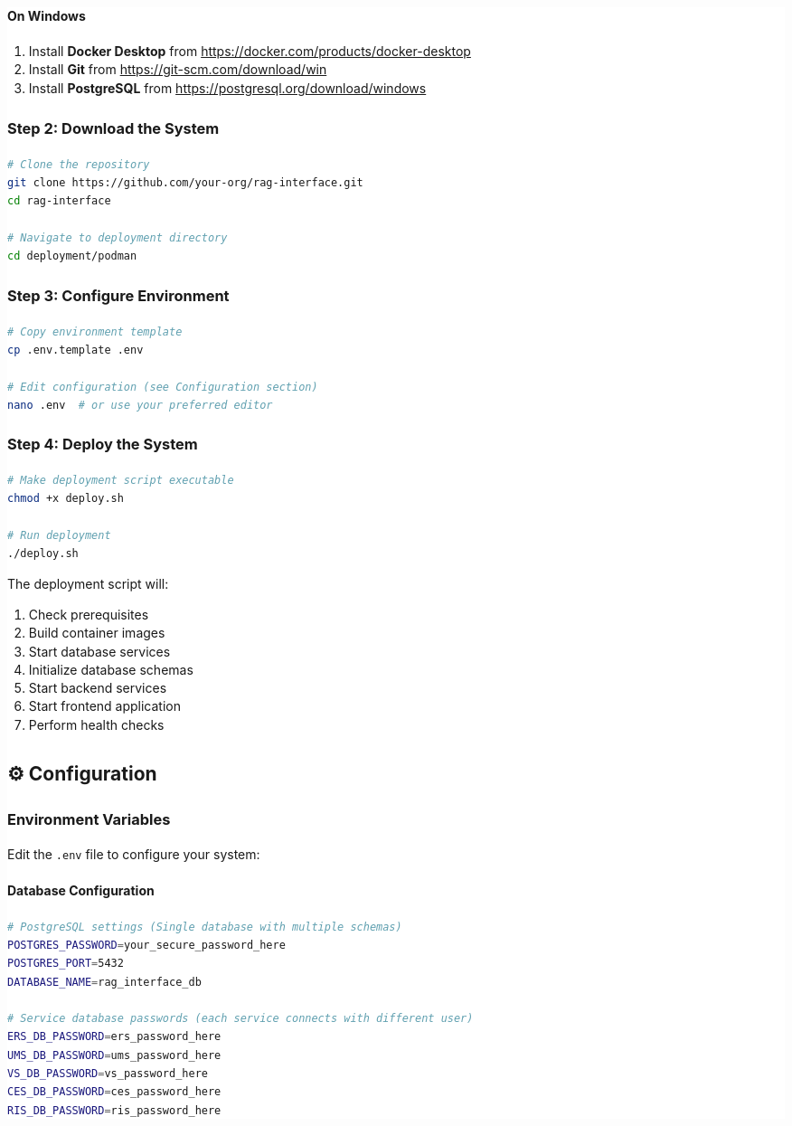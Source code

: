 #### On Windows
1. Install **Docker Desktop** from https://docker.com/products/docker-desktop
2. Install **Git** from https://git-scm.com/download/win
3. Install **PostgreSQL** from https://postgresql.org/download/windows

### Step 2: Download the System

```bash
# Clone the repository
git clone https://github.com/your-org/rag-interface.git
cd rag-interface

# Navigate to deployment directory
cd deployment/podman
```

### Step 3: Configure Environment

```bash
# Copy environment template
cp .env.template .env

# Edit configuration (see Configuration section)
nano .env  # or use your preferred editor
```

### Step 4: Deploy the System

```bash
# Make deployment script executable
chmod +x deploy.sh

# Run deployment
./deploy.sh
```

The deployment script will:
1. Check prerequisites
2. Build container images
3. Start database services
4. Initialize database schemas
5. Start backend services
6. Start frontend application
7. Perform health checks

## ⚙️ Configuration

### Environment Variables

Edit the `.env` file to configure your system:

#### Database Configuration
```bash
# PostgreSQL settings (Single database with multiple schemas)
POSTGRES_PASSWORD=your_secure_password_here
POSTGRES_PORT=5432
DATABASE_NAME=rag_interface_db

# Service database passwords (each service connects with different user)
ERS_DB_PASSWORD=ers_password_here
UMS_DB_PASSWORD=ums_password_here
VS_DB_PASSWORD=vs_password_here
CES_DB_PASSWORD=ces_password_here
RIS_DB_PASSWORD=ris_password_here
```
